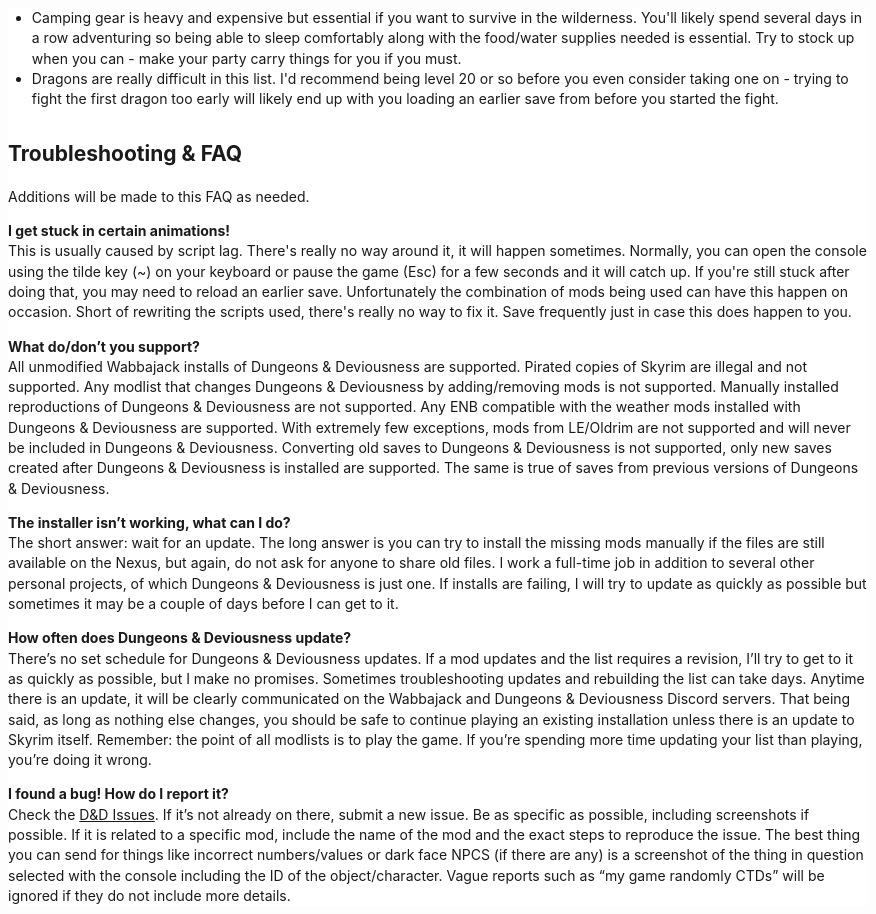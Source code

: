 - Camping gear is heavy and expensive but essential if you want to survive in the wilderness. You'll likely spend several days in a row adventuring so being able to sleep comfortably along with the food/water supplies needed is essential. Try to stock up when you can - make your party carry things for you if you must.
- Dragons are really difficult in this list. I'd recommend being level 20 or so before you even consider taking one on - trying to fight the first dragon too early will likely end up with you loading an earlier save from before you started the fight.

## Troubleshooting & FAQ
Additions will be made to this FAQ as needed.

**I get stuck in certain animations!**  
This is usually caused by script lag. There's really no way around it, it will happen sometimes. Normally, you can open the console using the tilde key (~) on your keyboard or pause the game (Esc) for a few seconds and it will catch up. If you're still stuck after doing that, you may need to reload an earlier save. Unfortunately the combination of mods being used can have this happen on occasion. Short of rewriting the scripts used, there's really no way to fix it. Save frequently just in case this does happen to you.

**What do/don’t you support?**  
All unmodified Wabbajack installs of Dungeons & Deviousness are supported. Pirated copies of Skyrim are illegal and not supported. Any modlist that changes Dungeons & Deviousness by adding/removing mods is not supported. Manually installed reproductions of Dungeons & Deviousness are not supported. Any ENB compatible with the weather mods installed with Dungeons & Deviousness are supported. With extremely few exceptions, mods from LE/Oldrim are not supported and will never be included in Dungeons & Deviousness. Converting old saves to Dungeons & Deviousness is not supported, only new saves created after Dungeons & Deviousness is installed are supported. The same is true of saves from previous versions of Dungeons & Deviousness.

**The installer isn’t working, what can I do?**  
The short answer: wait for an update. The long answer is you can try to install the missing mods manually if the files are still available on the Nexus, but again, do not ask for anyone to share old files. I work a full-time job in addition to several other personal projects, of which Dungeons & Deviousness is just one. If installs are failing, I will try to update as quickly as possible but sometimes it may be a couple of days before I can get to it.

**How often does Dungeons & Deviousness update?**  
There’s no set schedule for Dungeons & Deviousness updates. If a mod updates and the list requires a revision, I’ll try to get to it as quickly as possible, but I make no promises. Sometimes troubleshooting updates and rebuilding the list can take days. Anytime there is an update, it will be clearly communicated on the Wabbajack and Dungeons & Deviousness Discord servers. That being said, as long as nothing else changes, you should be safe to continue playing an existing installation unless there is an update to Skyrim itself. Remember: the point of all modlists is to play the game. If you’re spending more time updating your list than playing, you’re doing it wrong.

**I found a bug! How do I report it?**  
Check the [D&D Issues](https://github.com/ForgottenGlory/Dungeons-Deviousness/issues). If it’s not already on there, submit a new issue. Be as specific as possible, including screenshots if possible. If it is related to a specific mod, include the name of the mod and the exact steps to reproduce the issue. The best thing you can send for things like incorrect numbers/values or dark face NPCS (if there are any)  is a screenshot of the thing in question selected with the console including the ID of the object/character. Vague reports such as “my game randomly CTDs” will be ignored if they do not include more details.
